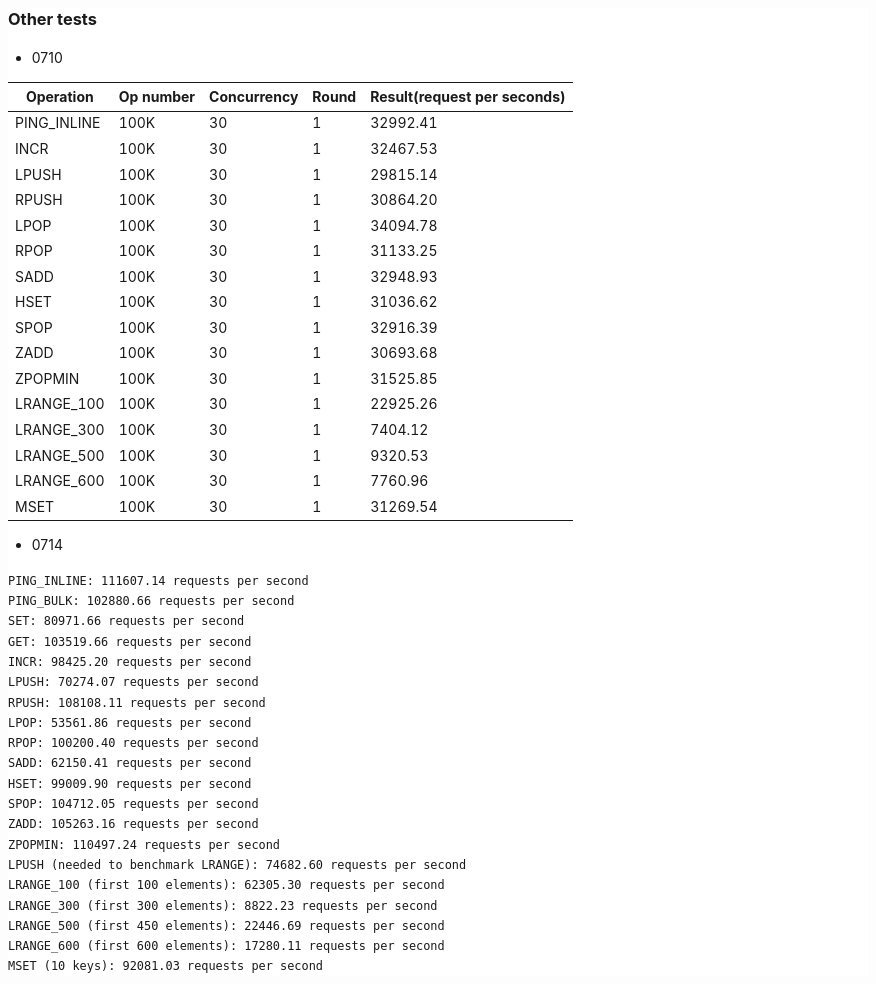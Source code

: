 ### Other tests

- 0710

| Operation | Op number | Concurrency | Round | Result(request per seconds) |
|-|-|-|-|-|
| PING_INLINE | 100K | 30 | 1 | 32992.41 |
| INCR | 100K | 30 | 1 | 32467.53 |
| LPUSH | 100K | 30 | 1 | 29815.14 |
| RPUSH | 100K | 30 | 1 | 30864.20 |
| LPOP | 100K | 30 | 1 | 34094.78 |
| RPOP | 100K | 30 | 1 | 31133.25 |
| SADD | 100K | 30 | 1 | 32948.93 |
| HSET | 100K | 30 | 1 | 31036.62 |
| SPOP | 100K | 30 | 1 | 32916.39 |
| ZADD | 100K | 30 | 1 | 30693.68 |
| ZPOPMIN | 100K | 30 | 1 | 31525.85 |
| LRANGE_100 | 100K | 30 | 1 | 22925.26 |
| LRANGE_300 | 100K | 30 | 1 | 7404.12 |
| LRANGE_500 | 100K | 30 | 1 | 9320.53 |
| LRANGE_600 | 100K | 30 | 1 | 7760.96 |
| MSET | 100K | 30 | 1 | 31269.54 |

- 0714

```
PING_INLINE: 111607.14 requests per second
PING_BULK: 102880.66 requests per second
SET: 80971.66 requests per second
GET: 103519.66 requests per second
INCR: 98425.20 requests per second
LPUSH: 70274.07 requests per second
RPUSH: 108108.11 requests per second
LPOP: 53561.86 requests per second
RPOP: 100200.40 requests per second
SADD: 62150.41 requests per second
HSET: 99009.90 requests per second
SPOP: 104712.05 requests per second
ZADD: 105263.16 requests per second
ZPOPMIN: 110497.24 requests per second
LPUSH (needed to benchmark LRANGE): 74682.60 requests per second
LRANGE_100 (first 100 elements): 62305.30 requests per second
LRANGE_300 (first 300 elements): 8822.23 requests per second
LRANGE_500 (first 450 elements): 22446.69 requests per second
LRANGE_600 (first 600 elements): 17280.11 requests per second
MSET (10 keys): 92081.03 requests per second
```
